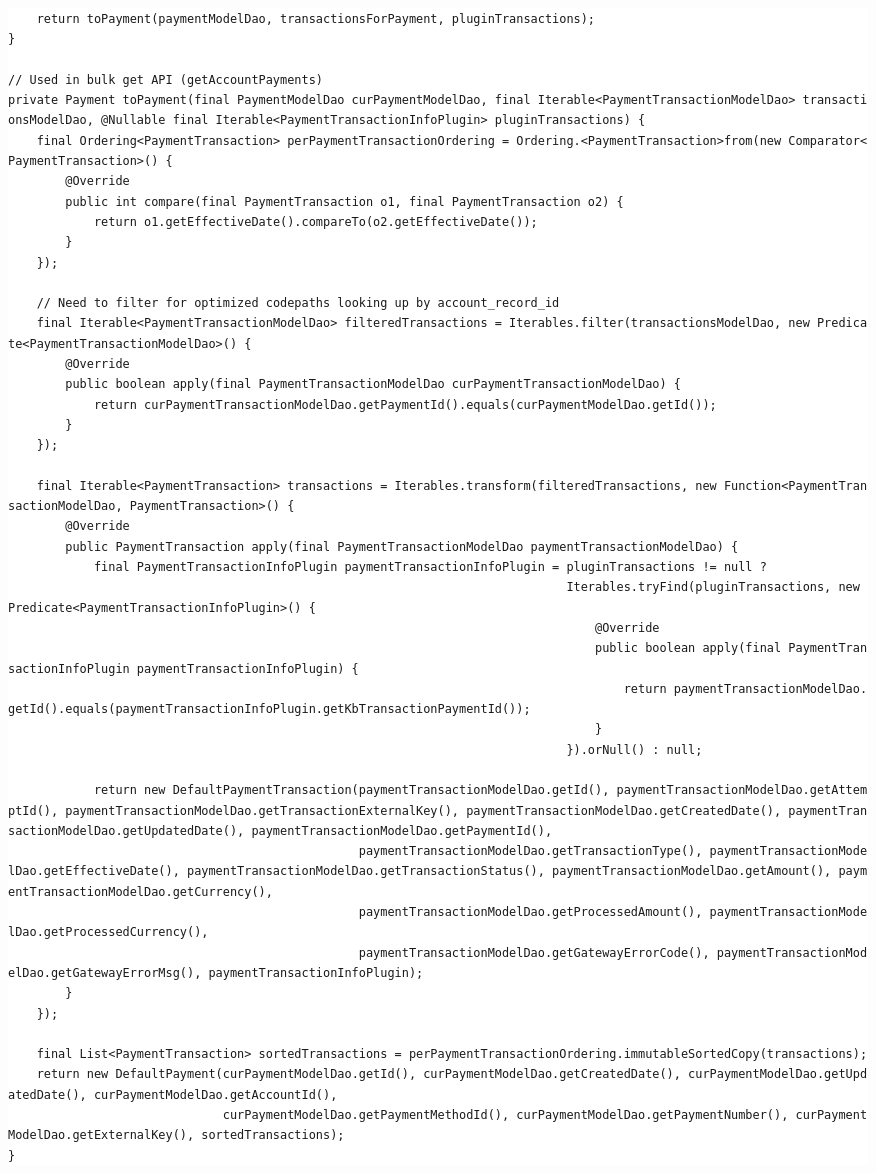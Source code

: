         return toPayment(paymentModelDao, transactionsForPayment, pluginTransactions);
    }

    // Used in bulk get API (getAccountPayments)
    private Payment toPayment(final PaymentModelDao curPaymentModelDao, final Iterable<PaymentTransactionModelDao> transactionsModelDao, @Nullable final Iterable<PaymentTransactionInfoPlugin> pluginTransactions) {
        final Ordering<PaymentTransaction> perPaymentTransactionOrdering = Ordering.<PaymentTransaction>from(new Comparator<PaymentTransaction>() {
            @Override
            public int compare(final PaymentTransaction o1, final PaymentTransaction o2) {
                return o1.getEffectiveDate().compareTo(o2.getEffectiveDate());
            }
        });

        // Need to filter for optimized codepaths looking up by account_record_id
        final Iterable<PaymentTransactionModelDao> filteredTransactions = Iterables.filter(transactionsModelDao, new Predicate<PaymentTransactionModelDao>() {
            @Override
            public boolean apply(final PaymentTransactionModelDao curPaymentTransactionModelDao) {
                return curPaymentTransactionModelDao.getPaymentId().equals(curPaymentModelDao.getId());
            }
        });

        final Iterable<PaymentTransaction> transactions = Iterables.transform(filteredTransactions, new Function<PaymentTransactionModelDao, PaymentTransaction>() {
            @Override
            public PaymentTransaction apply(final PaymentTransactionModelDao paymentTransactionModelDao) {
                final PaymentTransactionInfoPlugin paymentTransactionInfoPlugin = pluginTransactions != null ?
                                                                                  Iterables.tryFind(pluginTransactions, new Predicate<PaymentTransactionInfoPlugin>() {
                                                                                      @Override
                                                                                      public boolean apply(final PaymentTransactionInfoPlugin paymentTransactionInfoPlugin) {
                                                                                          return paymentTransactionModelDao.getId().equals(paymentTransactionInfoPlugin.getKbTransactionPaymentId());
                                                                                      }
                                                                                  }).orNull() : null;

                return new DefaultPaymentTransaction(paymentTransactionModelDao.getId(), paymentTransactionModelDao.getAttemptId(), paymentTransactionModelDao.getTransactionExternalKey(), paymentTransactionModelDao.getCreatedDate(), paymentTransactionModelDao.getUpdatedDate(), paymentTransactionModelDao.getPaymentId(),
                                                     paymentTransactionModelDao.getTransactionType(), paymentTransactionModelDao.getEffectiveDate(), paymentTransactionModelDao.getTransactionStatus(), paymentTransactionModelDao.getAmount(), paymentTransactionModelDao.getCurrency(),
                                                     paymentTransactionModelDao.getProcessedAmount(), paymentTransactionModelDao.getProcessedCurrency(),
                                                     paymentTransactionModelDao.getGatewayErrorCode(), paymentTransactionModelDao.getGatewayErrorMsg(), paymentTransactionInfoPlugin);
            }
        });

        final List<PaymentTransaction> sortedTransactions = perPaymentTransactionOrdering.immutableSortedCopy(transactions);
        return new DefaultPayment(curPaymentModelDao.getId(), curPaymentModelDao.getCreatedDate(), curPaymentModelDao.getUpdatedDate(), curPaymentModelDao.getAccountId(),
                                  curPaymentModelDao.getPaymentMethodId(), curPaymentModelDao.getPaymentNumber(), curPaymentModelDao.getExternalKey(), sortedTransactions);
    }

